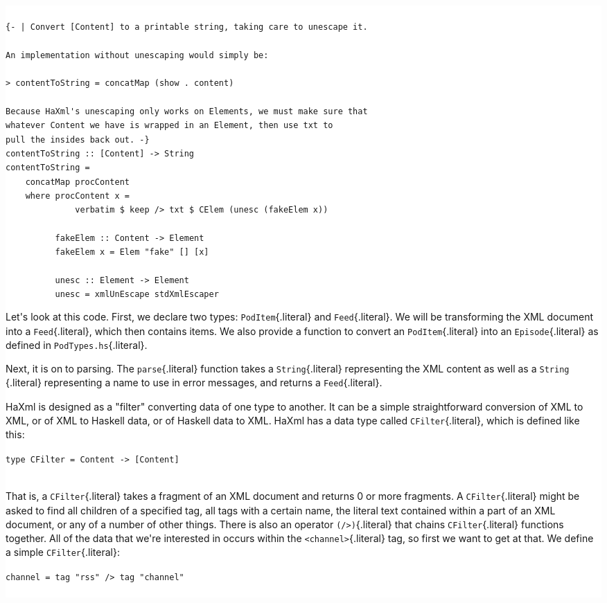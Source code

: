 ~~~~ {#PodParser.hs:all .programlisting}

{- | Convert [Content] to a printable string, taking care to unescape it.

An implementation without unescaping would simply be:

> contentToString = concatMap (show . content)

Because HaXml's unescaping only works on Elements, we must make sure that
whatever Content we have is wrapped in an Element, then use txt to
pull the insides back out. -}
contentToString :: [Content] -> String
contentToString = 
    concatMap procContent
    where procContent x = 
              verbatim $ keep /> txt $ CElem (unesc (fakeElem x))

          fakeElem :: Content -> Element
          fakeElem x = Elem "fake" [] [x]

          unesc :: Element -> Element
          unesc = xmlUnEscape stdXmlEscaper
~~~~

Let's look at this code. First, we declare two types:
`PodItem`{.literal} and `Feed`{.literal}. We will be transforming the
XML document into a `Feed`{.literal}, which then contains items. We also
provide a function to convert an `PodItem`{.literal} into an
`Episode`{.literal} as defined in `PodTypes.hs`{.literal}.

Next, it is on to parsing. The `parse`{.literal} function takes a
`String`{.literal} representing the XML content as well as a
`String`{.literal} representing a name to use in error messages, and
returns a `Feed`{.literal}.

HaXml is designed as a "filter" converting data of one type to another.
It can be a simple straightforward conversion of XML to XML, or of XML
to Haskell data, or of Haskell data to XML. HaXml has a data type called
`CFilter`{.literal}, which is defined like this:

~~~~ {#id670724 .programlisting}
type CFilter = Content -> [Content]
    
~~~~

That is, a `CFilter`{.literal} takes a fragment of an XML document and
returns 0 or more fragments. A `CFilter`{.literal} might be asked to
find all children of a specified tag, all tags with a certain name, the
literal text contained within a part of an XML document, or any of a
number of other things. There is also an operator `(/>)`{.literal} that
chains `CFilter`{.literal} functions together. All of the data that
we're interested in occurs within the `<channel>`{.literal} tag, so
first we want to get at that. We define a simple `CFilter`{.literal}:

~~~~ {#id670777 .programlisting}
channel = tag "rss" /> tag "channel"
    
~~~~

